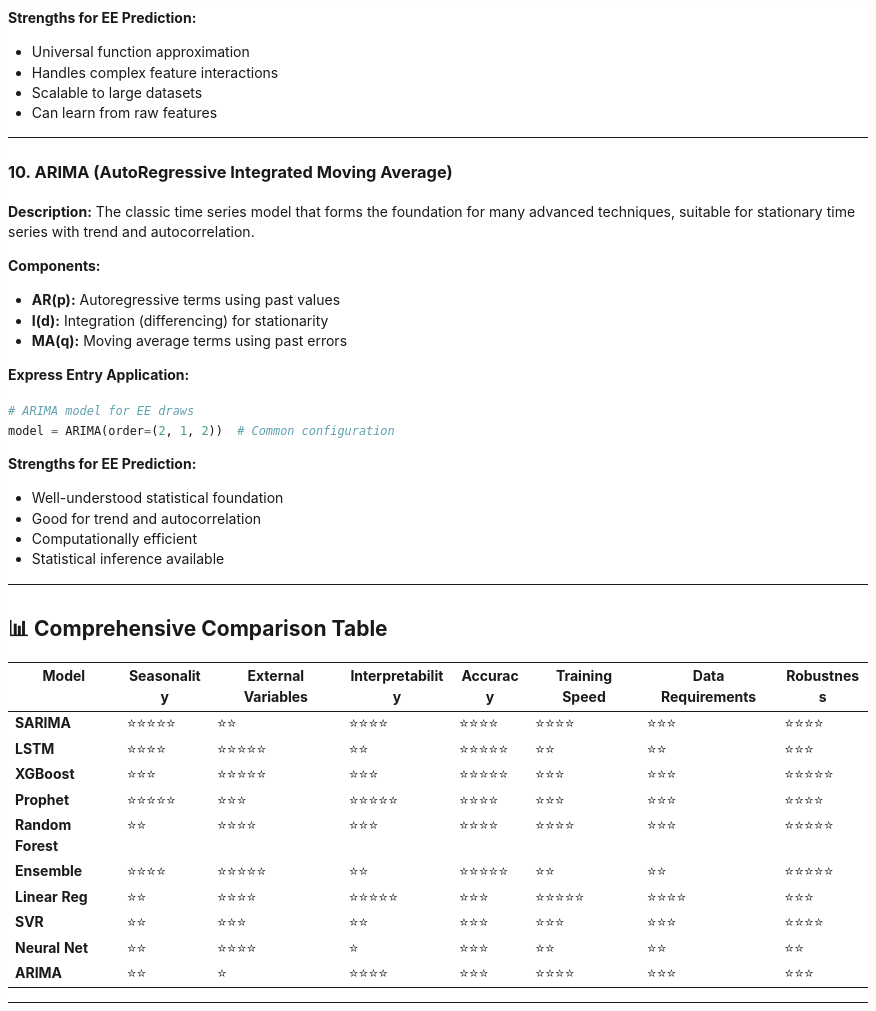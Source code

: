 **Strengths for EE Prediction:**
- Universal function approximation
- Handles complex feature interactions
- Scalable to large datasets
- Can learn from raw features

---

### **10. ARIMA (AutoRegressive Integrated Moving Average)**

**Description:**
The classic time series model that forms the foundation for many advanced techniques, suitable for stationary time series with trend and autocorrelation.

**Components:**
- **AR(p):** Autoregressive terms using past values
- **I(d):** Integration (differencing) for stationarity
- **MA(q):** Moving average terms using past errors

**Express Entry Application:**
```python
# ARIMA model for EE draws
model = ARIMA(order=(2, 1, 2))  # Common configuration
```

**Strengths for EE Prediction:**
- Well-understood statistical foundation
- Good for trend and autocorrelation
- Computationally efficient
- Statistical inference available

---

## 📊 **Comprehensive Comparison Table**

| Model | Seasonality | External Variables | Interpretability | Accuracy | Training Speed | Data Requirements | Robustness |
|-------|-------------|-------------------|------------------|----------|----------------|-------------------|------------|
| **SARIMA** | ⭐⭐⭐⭐⭐ | ⭐⭐ | ⭐⭐⭐⭐ | ⭐⭐⭐⭐ | ⭐⭐⭐⭐ | ⭐⭐⭐ | ⭐⭐⭐⭐ |
| **LSTM** | ⭐⭐⭐⭐ | ⭐⭐⭐⭐⭐ | ⭐⭐ | ⭐⭐⭐⭐⭐ | ⭐⭐ | ⭐⭐ | ⭐⭐⭐ |
| **XGBoost** | ⭐⭐⭐ | ⭐⭐⭐⭐⭐ | ⭐⭐⭐ | ⭐⭐⭐⭐⭐ | ⭐⭐⭐ | ⭐⭐⭐ | ⭐⭐⭐⭐⭐ |
| **Prophet** | ⭐⭐⭐⭐⭐ | ⭐⭐⭐ | ⭐⭐⭐⭐⭐ | ⭐⭐⭐⭐ | ⭐⭐⭐ | ⭐⭐⭐ | ⭐⭐⭐⭐ |
| **Random Forest** | ⭐⭐ | ⭐⭐⭐⭐ | ⭐⭐⭐ | ⭐⭐⭐⭐ | ⭐⭐⭐⭐ | ⭐⭐⭐ | ⭐⭐⭐⭐⭐ |
| **Ensemble** | ⭐⭐⭐⭐ | ⭐⭐⭐⭐⭐ | ⭐⭐ | ⭐⭐⭐⭐⭐ | ⭐⭐ | ⭐⭐ | ⭐⭐⭐⭐⭐ |
| **Linear Reg** | ⭐⭐ | ⭐⭐⭐⭐ | ⭐⭐⭐⭐⭐ | ⭐⭐⭐ | ⭐⭐⭐⭐⭐ | ⭐⭐⭐⭐ | ⭐⭐⭐ |
| **SVR** | ⭐⭐ | ⭐⭐⭐ | ⭐⭐ | ⭐⭐⭐ | ⭐⭐⭐ | ⭐⭐⭐ | ⭐⭐⭐⭐ |
| **Neural Net** | ⭐⭐ | ⭐⭐⭐⭐ | ⭐ | ⭐⭐⭐ | ⭐⭐ | ⭐⭐ | ⭐⭐ |
| **ARIMA** | ⭐⭐ | ⭐ | ⭐⭐⭐⭐ | ⭐⭐⭐ | ⭐⭐⭐⭐ | ⭐⭐⭐ | ⭐⭐⭐ |

---